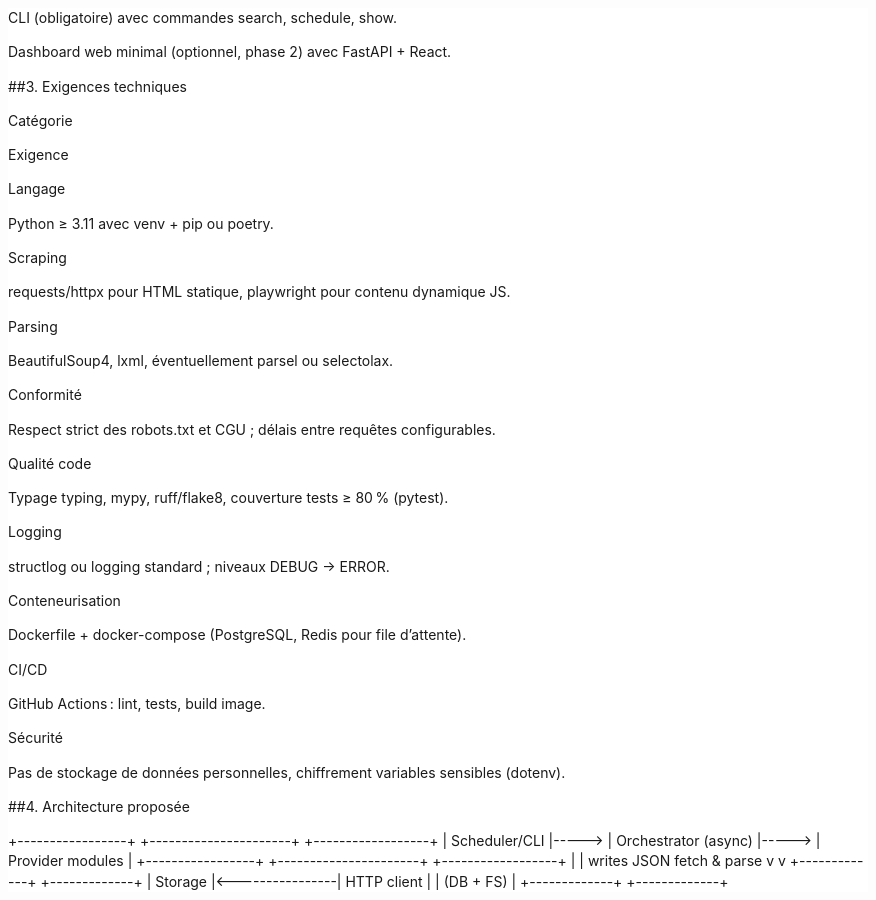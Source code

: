 CLI (obligatoire) avec commandes search, schedule, show.

Dashboard web minimal (optionnel, phase 2) avec FastAPI + React.

##3. Exigences techniques

Catégorie

Exigence

Langage

Python ≥ 3.11 avec venv + pip ou poetry.

Scraping

requests/httpx pour HTML statique, playwright pour contenu dynamique JS.

Parsing

BeautifulSoup4, lxml, éventuellement parsel ou selectolax.

Conformité

Respect strict des robots.txt et CGU ; délais entre requêtes configurables.

Qualité code

Typage typing, mypy, ruff/flake8, couverture tests ≥ 80 % (pytest).

Logging

structlog ou logging standard ; niveaux DEBUG → ERROR.

Conteneurisation

Dockerfile + docker-compose (PostgreSQL, Redis pour file d’attente).

CI/CD

GitHub Actions : lint, tests, build image.

Sécurité

Pas de stockage de données personnelles, chiffrement variables sensibles (dotenv).

##4. Architecture proposée

+-----------------+        +----------------------+        +------------------+
| Scheduler/CLI   |----->  | Orchestrator (async) |----->  | Provider modules |
+-----------------+        +----------------------+        +------------------+
                                   |                             |
                              writes JSON                fetch & parse
                                   v                             v
                            +-------------+                 +-------------+
                            |  Storage    |<----------------| HTTP client |
                            | (DB + FS)   |                 +-------------+
                            +-------------+
